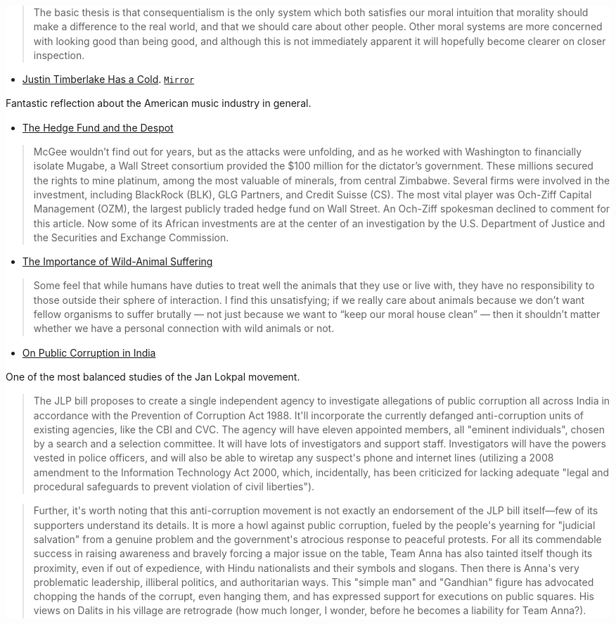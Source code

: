 > The basic thesis is that consequentialism is the only system which both satisfies our moral intuition that morality should make a difference to the real world, and that we should care about other people. Other moral systems are more concerned with looking good than being good, and although this is not immediately apparent it will hopefully become clearer on closer inspection.

- [Justin Timberlake Has a Cold](http://reprints.longform.org/justin-timberlake-has-a-cold). [`Mirror`](https://pdf.yt/d/_yi3gViOlBIqHo7j)

Fantastic reflection about the American music industry in general.

- [The Hedge Fund and the Despot](http://www.businessweek.com/articles/2014-08-21/mugabes-bailout-och-ziff-investment-linked-to-zimbabwe-despot)

> McGee wouldn’t find out for years, but as the attacks were unfolding, and as he worked with Washington to financially isolate Mugabe, a Wall Street consortium provided the $100 million for the dictator’s government. These millions secured the rights to mine platinum, among the most valuable of minerals, from central Zimbabwe. Several firms were involved in the investment, including BlackRock (BLK), GLG Partners, and Credit Suisse (CS). The most vital player was Och-Ziff Capital Management (OZM), the largest publicly traded hedge fund on Wall Street. An Och-Ziff spokesman declined to comment for this article. Now some of its African investments are at the center of an investigation by the U.S. Department of Justice and the Securities and Exchange Commission. 

- [The Importance of Wild-Animal Suffering](http://foundational-research.org/publications/importance-of-wild-animal-suffering/)

> Some feel that while humans have duties to treat well the animals that they use or live with, they have no responsibility to those outside their sphere of interaction. I find this unsatisfying; if we really care about animals because we don’t want fellow organisms to suffer brutally — not just because we want to “keep our moral house clean” — then it shouldn’t matter whether we have a personal connection with wild animals or not.

- [On Public Corruption in India](http://www.3quarksdaily.com/3quarksdaily/2011/09/on-public-corruption-in-india.html)

One of the most balanced studies of the Jan Lokpal movement.

> The JLP bill proposes to create a single independent agency to investigate allegations of public corruption all across India in accordance with the Prevention of Corruption Act 1988. It'll incorporate the currently defanged anti-corruption units of existing agencies, like the CBI and CVC. The agency will have eleven appointed members, all "eminent individuals", chosen by a search and a selection committee. It will have lots of investigators and support staff. Investigators will have the powers vested in police officers, and will also be able to wiretap any suspect's phone and internet lines (utilizing a 2008 amendment to the Information Technology Act 2000, which, incidentally, has been criticized for lacking adequate "legal and procedural safeguards to prevent violation of civil liberties").

> Further, it's worth noting that this anti-corruption movement is not exactly an endorsement of the JLP bill itself—few of its supporters understand its details. It is more a howl against public corruption, fueled by the people's yearning for "judicial salvation" from a genuine problem and the government's atrocious response to peaceful protests. For all its commendable success in raising awareness and bravely forcing a major issue on the table, Team Anna has also tainted itself though its proximity, even if out of expedience, with Hindu nationalists and their symbols and slogans. Then there is Anna's very problematic leadership, illiberal politics, and authoritarian ways. This "simple man" and "Gandhian" figure has advocated chopping the hands of the corrupt, even hanging them, and has expressed support for executions on public squares. His views on Dalits in his village are retrograde (how much longer, I wonder, before he becomes a liability for Team Anna?).
